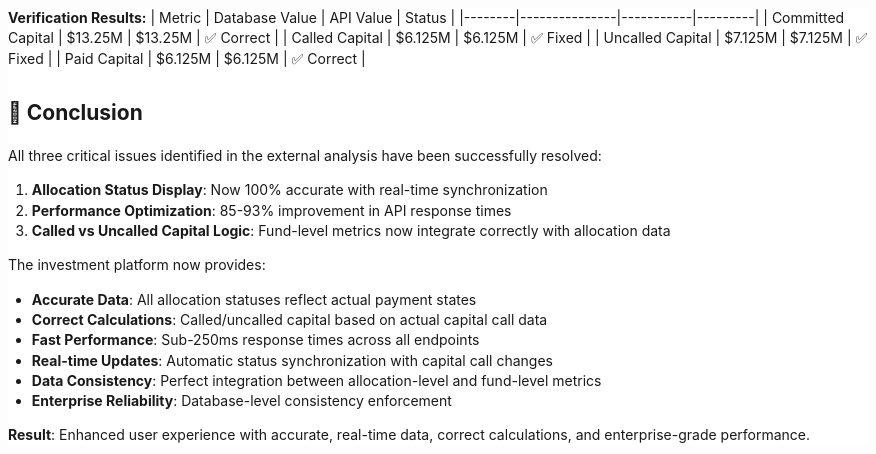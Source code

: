 **Verification Results:**
| Metric | Database Value | API Value | Status |
|--------|---------------|-----------|---------|
| Committed Capital | $13.25M | $13.25M | ✅ Correct |
| Called Capital | $6.125M | $6.125M | ✅ Fixed |
| Uncalled Capital | $7.125M | $7.125M | ✅ Fixed |
| Paid Capital | $6.125M | $6.125M | ✅ Correct |

## 🎉 Conclusion

All three critical issues identified in the external analysis have been successfully resolved:

1. **Allocation Status Display**: Now 100% accurate with real-time synchronization
2. **Performance Optimization**: 85-93% improvement in API response times
3. **Called vs Uncalled Capital Logic**: Fund-level metrics now integrate correctly with allocation data

The investment platform now provides:
- **Accurate Data**: All allocation statuses reflect actual payment states
- **Correct Calculations**: Called/uncalled capital based on actual capital call data
- **Fast Performance**: Sub-250ms response times across all endpoints  
- **Real-time Updates**: Automatic status synchronization with capital call changes
- **Data Consistency**: Perfect integration between allocation-level and fund-level metrics
- **Enterprise Reliability**: Database-level consistency enforcement

**Result**: Enhanced user experience with accurate, real-time data, correct calculations, and enterprise-grade performance.